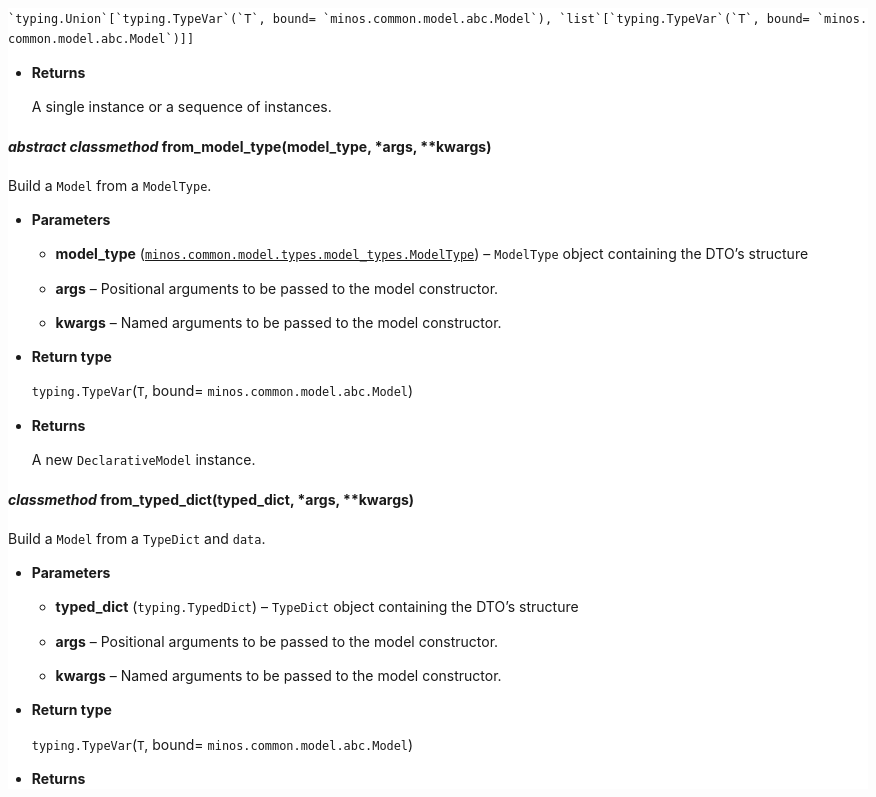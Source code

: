     `typing.Union`[`typing.TypeVar`(`T`, bound= `minos.common.model.abc.Model`), `list`[`typing.TypeVar`(`T`, bound= `minos.common.model.abc.Model`)]]



* **Returns**

    A single instance or a sequence of instances.



#### _abstract classmethod_ from_model_type(model_type, \*args, \*\*kwargs)
Build a `Model` from a `ModelType`.


* **Parameters**

    
    * **model_type** ([`minos.common.model.types.model_types.ModelType`](minos.common.model.types.model_types.md#minos.common.model.types.model_types.ModelType)) – `ModelType` object containing the DTO’s structure


    * **args** – Positional arguments to be passed to the model constructor.


    * **kwargs** – Named arguments to be passed to the model constructor.



* **Return type**

    `typing.TypeVar`(`T`, bound= `minos.common.model.abc.Model`)



* **Returns**

    A new `DeclarativeModel` instance.



#### _classmethod_ from_typed_dict(typed_dict, \*args, \*\*kwargs)
Build a `Model` from a `TypeDict` and `data`.


* **Parameters**

    
    * **typed_dict** (`typing.TypedDict`) – `TypeDict` object containing the DTO’s structure


    * **args** – Positional arguments to be passed to the model constructor.


    * **kwargs** – Named arguments to be passed to the model constructor.



* **Return type**

    `typing.TypeVar`(`T`, bound= `minos.common.model.abc.Model`)



* **Returns**
